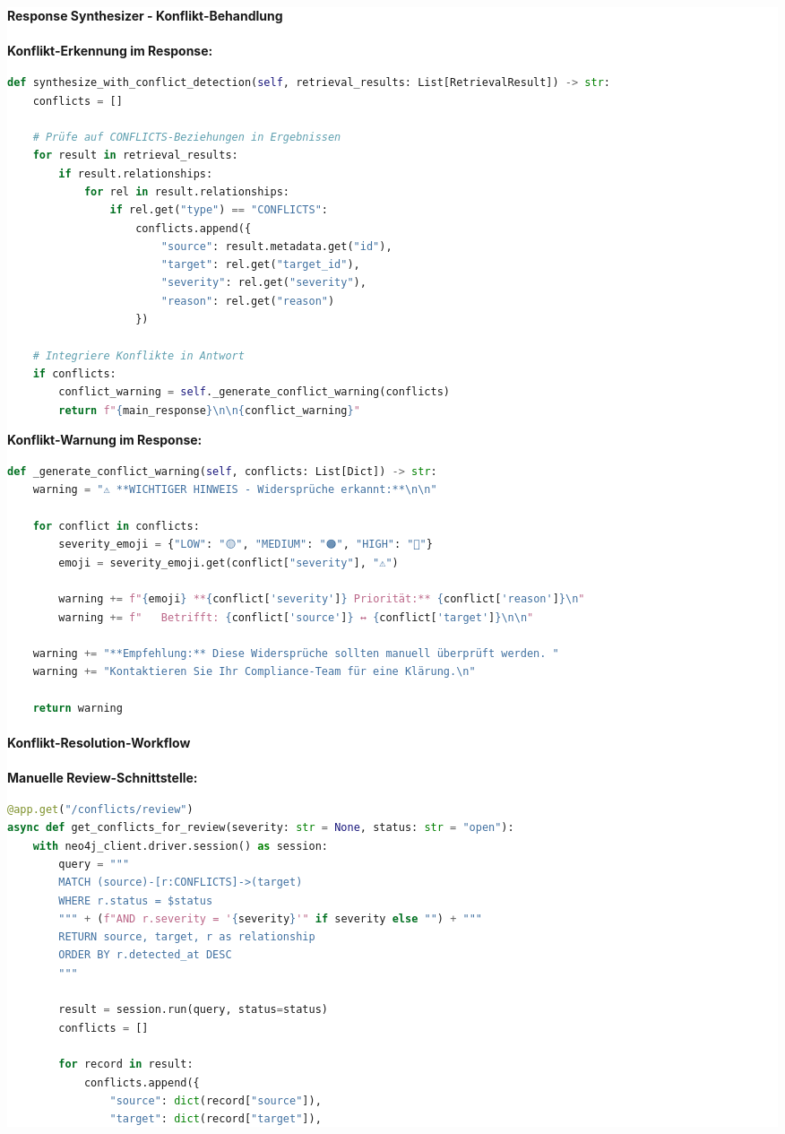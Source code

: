 
#### Response Synthesizer - Konflikt-Behandlung

**Konflikt-Erkennung im Response:**
```python
def synthesize_with_conflict_detection(self, retrieval_results: List[RetrievalResult]) -> str:
    conflicts = []
    
    # Prüfe auf CONFLICTS-Beziehungen in Ergebnissen
    for result in retrieval_results:
        if result.relationships:
            for rel in result.relationships:
                if rel.get("type") == "CONFLICTS":
                    conflicts.append({
                        "source": result.metadata.get("id"),
                        "target": rel.get("target_id"),
                        "severity": rel.get("severity"),
                        "reason": rel.get("reason")
                    })
    
    # Integriere Konflikte in Antwort
    if conflicts:
        conflict_warning = self._generate_conflict_warning(conflicts)
        return f"{main_response}\n\n{conflict_warning}"
```

**Konflikt-Warnung im Response:**
```python
def _generate_conflict_warning(self, conflicts: List[Dict]) -> str:
    warning = "⚠️ **WICHTIGER HINWEIS - Widersprüche erkannt:**\n\n"
    
    for conflict in conflicts:
        severity_emoji = {"LOW": "🟡", "MEDIUM": "🟠", "HIGH": "🔴"}
        emoji = severity_emoji.get(conflict["severity"], "⚠️")
        
        warning += f"{emoji} **{conflict['severity']} Priorität:** {conflict['reason']}\n"
        warning += f"   Betrifft: {conflict['source']} ↔ {conflict['target']}\n\n"
    
    warning += "**Empfehlung:** Diese Widersprüche sollten manuell überprüft werden. "
    warning += "Kontaktieren Sie Ihr Compliance-Team für eine Klärung.\n"
    
    return warning
```

#### Konflikt-Resolution-Workflow

**Manuelle Review-Schnittstelle:**
```python
@app.get("/conflicts/review")
async def get_conflicts_for_review(severity: str = None, status: str = "open"):
    with neo4j_client.driver.session() as session:
        query = """
        MATCH (source)-[r:CONFLICTS]->(target)
        WHERE r.status = $status
        """ + (f"AND r.severity = '{severity}'" if severity else "") + """
        RETURN source, target, r as relationship
        ORDER BY r.detected_at DESC
        """
        
        result = session.run(query, status=status)
        conflicts = []
        
        for record in result:
            conflicts.append({
                "source": dict(record["source"]),
                "target": dict(record["target"]), 
```